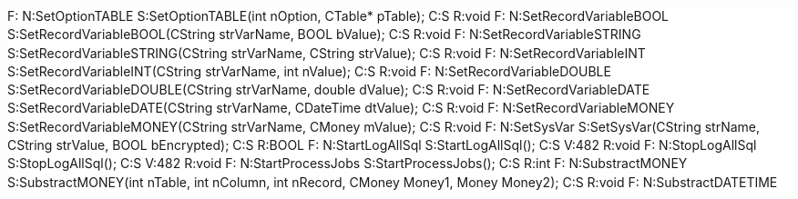 F:
N:SetOptionTABLE
S:SetOptionTABLE(int nOption, CTable* pTable);
C:S
R:void
F:
N:SetRecordVariableBOOL
S:SetRecordVariableBOOL(CString strVarName, BOOL bValue);
C:S
R:void
F:
N:SetRecordVariableSTRING
S:SetRecordVariableSTRING(CString strVarName, CString strValue);
C:S
R:void
F:
N:SetRecordVariableINT
S:SetRecordVariableINT(CString strVarName, int nValue);
C:S
R:void
F:
N:SetRecordVariableDOUBLE
S:SetRecordVariableDOUBLE(CString strVarName, double dValue);
C:S
R:void
F:
N:SetRecordVariableDATE
S:SetRecordVariableDATE(CString strVarName, CDateTime dtValue);
C:S
R:void
F:
N:SetRecordVariableMONEY
S:SetRecordVariableMONEY(CString strVarName, CMoney mValue);
C:S
R:void
F:
N:SetSysVar
S:SetSysVar(CString strName, CString strValue, BOOL bEncrypted);
C:S
R:BOOL
F:
N:StartLogAllSql
S:StartLogAllSql();
C:S
V:482
R:void
F:
N:StopLogAllSql
S:StopLogAllSql();
C:S
V:482
R:void
F:
N:StartProcessJobs
S:StartProcessJobs();
C:S
R:int
F:
N:SubstractMONEY
S:SubstractMONEY(int nTable, int nColumn, int nRecord, CMoney Money1, Money Money2);
C:S
R:void
F:
N:SubstractDATETIME